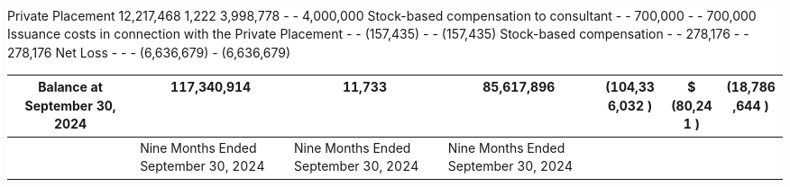 <td>Private Placement</td>
<td>12,217,468</td>
<td>1,222</td>
<td>3,998,778</td>
<td>-</td>
<td>-</td>
<td>4,000,000</td>
</tr>
<tr>
<td>Stock-based compensation to consultant</td>
<td>-</td>
<td>-</td>
<td>700,000</td>
<td>-</td>
<td>-</td>
<td>700,000</td>
</tr>
<tr>
<td>Issuance costs in connection with the Private Placement</td>
<td>-</td>
<td>-</td>
<td>(157,435)</td>
<td>-</td>
<td>-</td>
<td>(157,435)</td>
</tr>
<tr>
<td>Stock-based compensation</td>
<td>-</td>
<td>-</td>
<td>278,176</td>
<td>-</td>
<td>-</td>
<td>278,176</td>
</tr>
<tr>
<td>Net Loss</td>
<td>-</td>
<td>-</td>
<td>-</td>
<td>(6,636,679)</td>
<td>-</td>
<td>(6,636,679)</td>
</tr>
</tbody>
</table>
<table>
<thead>
<tr>
<th>Balance at September 30, 2024</th>
<th>117,340,914</th>
<th>11,733</th>
<th>85,617,896</th>
<th>(104,336,032 )</th>
<th>$ (80,241 )</th>
<th>(18,786,644 )</th>
</tr>
</thead>
<tbody>
<tr>
<td></td>
<td>Nine Months Ended September 30, 2024</td>
<td>Nine Months Ended September 30, 2024</td>
<td>Nine Months Ended September 30, 2024</td>